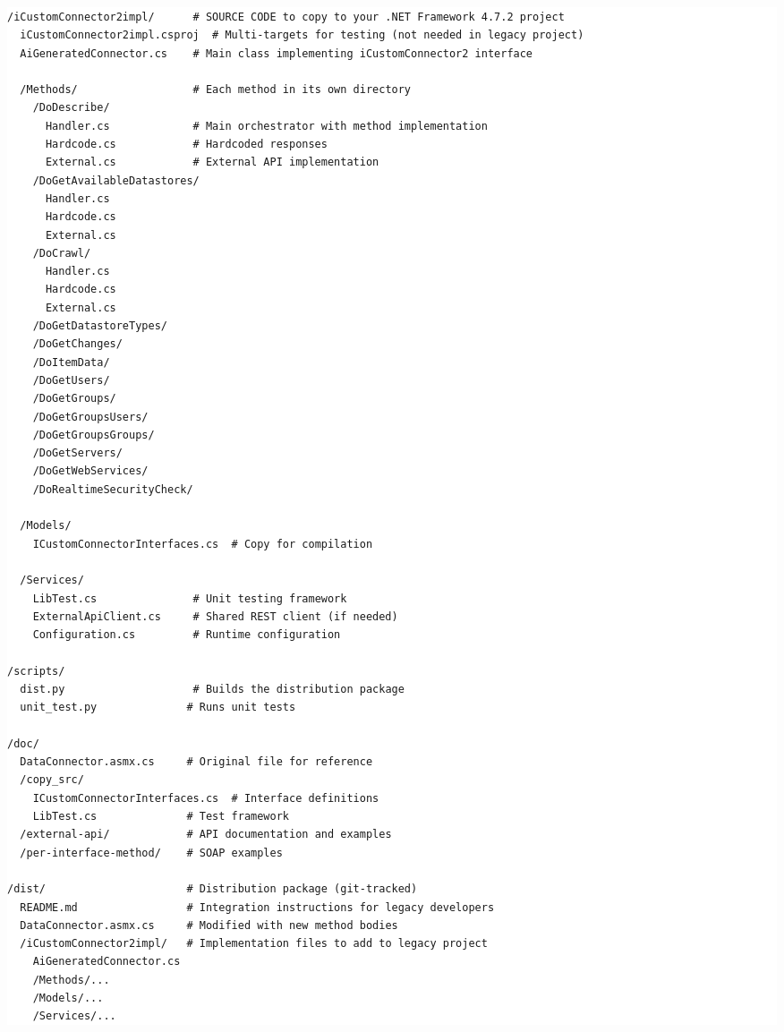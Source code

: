 ```
/iCustomConnector2impl/      # SOURCE CODE to copy to your .NET Framework 4.7.2 project
  iCustomConnector2impl.csproj  # Multi-targets for testing (not needed in legacy project)
  AiGeneratedConnector.cs    # Main class implementing iCustomConnector2 interface
  
  /Methods/                  # Each method in its own directory
    /DoDescribe/
      Handler.cs             # Main orchestrator with method implementation
      Hardcode.cs            # Hardcoded responses
      External.cs            # External API implementation
    /DoGetAvailableDatastores/
      Handler.cs
      Hardcode.cs
      External.cs
    /DoCrawl/
      Handler.cs
      Hardcode.cs
      External.cs
    /DoGetDatastoreTypes/
    /DoGetChanges/
    /DoItemData/
    /DoGetUsers/
    /DoGetGroups/
    /DoGetGroupsUsers/
    /DoGetGroupsGroups/
    /DoGetServers/
    /DoGetWebServices/
    /DoRealtimeSecurityCheck/
    
  /Models/
    ICustomConnectorInterfaces.cs  # Copy for compilation
    
  /Services/
    LibTest.cs               # Unit testing framework
    ExternalApiClient.cs     # Shared REST client (if needed)
    Configuration.cs         # Runtime configuration

/scripts/
  dist.py                    # Builds the distribution package
  unit_test.py              # Runs unit tests

/doc/
  DataConnector.asmx.cs     # Original file for reference
  /copy_src/
    ICustomConnectorInterfaces.cs  # Interface definitions
    LibTest.cs              # Test framework
  /external-api/            # API documentation and examples
  /per-interface-method/    # SOAP examples

/dist/                      # Distribution package (git-tracked)
  README.md                 # Integration instructions for legacy developers
  DataConnector.asmx.cs     # Modified with new method bodies
  /iCustomConnector2impl/   # Implementation files to add to legacy project
    AiGeneratedConnector.cs
    /Methods/...
    /Models/...
    /Services/...
```
